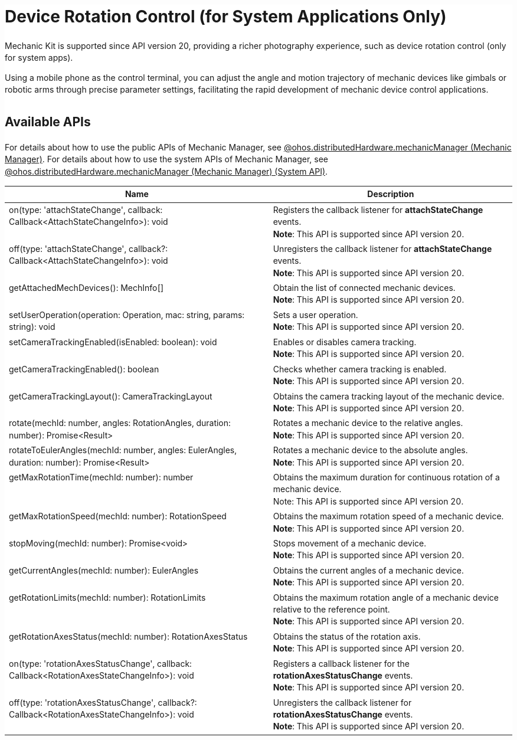 # Device Rotation Control (for System Applications Only)







Mechanic Kit is supported since API version 20, providing a richer photography experience, such as device rotation control (only for system apps).

Using a mobile phone as the control terminal, you can adjust the angle and motion trajectory of mechanic devices like gimbals or robotic arms through precise parameter settings, facilitating the rapid development of mechanic device control applications.

## Available APIs

For details about how to use the public APIs of Mechanic Manager, see [@ohos.distributedHardware.mechanicManager (Mechanic Manager)](../reference/apis-mechanic-kit/js-apis-mechanicManager.md).
For details about how to use the system APIs of Mechanic Manager, see [@ohos.distributedHardware.mechanicManager (Mechanic Manager) (System API)](../reference/apis-mechanic-kit/js-apis-mechanicManager-sys.md).

| Name                                                              | Description                      |
| -------------------------------------------------------------------- | -------------------------- |
|on(type: 'attachStateChange', callback: Callback\<AttachStateChangeInfo>): void | Registers the callback listener for **attachStateChange** events.<br>**Note**: This API is supported since API version 20.|
|off(type: 'attachStateChange', callback?: Callback\<AttachStateChangeInfo>): void | Unregisters the callback listener for **attachStateChange** events.<br>**Note**: This API is supported since API version 20.|
|getAttachedMechDevices(): MechInfo[] | Obtain the list of connected mechanic devices.<br>**Note**: This API is supported since API version 20.|
|setUserOperation(operation: Operation, mac: string, params: string): void | Sets a user operation.<br>**Note**: This API is supported since API version 20.|
|setCameraTrackingEnabled(isEnabled: boolean): void | Enables or disables camera tracking.<br>**Note**: This API is supported since API version 20.|
|getCameraTrackingEnabled(): boolean | Checks whether camera tracking is enabled.<br>**Note**: This API is supported since API version 20.|
|getCameraTrackingLayout(): CameraTrackingLayout | Obtains the camera tracking layout of the mechanic device.<br>**Note**: This API is supported since API version 20.|
|rotate(mechId: number, angles: RotationAngles, duration: number): Promise\<Result> | Rotates a mechanic device to the relative angles.<br>**Note**: This API is supported since API version 20.|
|rotateToEulerAngles(mechId: number, angles: EulerAngles, duration: number): Promise\<Result> | Rotates a mechanic device to the absolute angles.<br>**Note**: This API is supported since API version 20.|
|getMaxRotationTime(mechId: number): number | Obtains the maximum duration for continuous rotation of a mechanic device.<br>Note: This API is supported since API version 20.|
|getMaxRotationSpeed(mechId: number): RotationSpeed | Obtains the maximum rotation speed of a mechanic device.<br>**Note**: This API is supported since API version 20.|
|stopMoving(mechId: number): Promise\<void> | Stops movement of a mechanic device.<br>**Note**: This API is supported since API version 20.|
|getCurrentAngles(mechId: number): EulerAngles | Obtains the current angles of a mechanic device.<br>**Note**: This API is supported since API version 20.|
|getRotationLimits(mechId: number): RotationLimits | Obtains the maximum rotation angle of a mechanic device relative to the reference point.<br>**Note**: This API is supported since API version 20.|
|getRotationAxesStatus(mechId: number): RotationAxesStatus | Obtains the status of the rotation axis.<br>**Note**: This API is supported since API version 20.|
|on(type: 'rotationAxesStatusChange', callback: Callback\<RotationAxesStateChangeInfo>): void | Registers a callback listener for the **rotationAxesStatusChange** events.<br>**Note**: This API is supported since API version 20.|
|off(type: 'rotationAxesStatusChange', callback?: Callback\<RotationAxesStateChangeInfo>): void | Unregisters the callback listener for **rotationAxesStatusChange** events.<br>**Note**: This API is supported since API version 20.|
